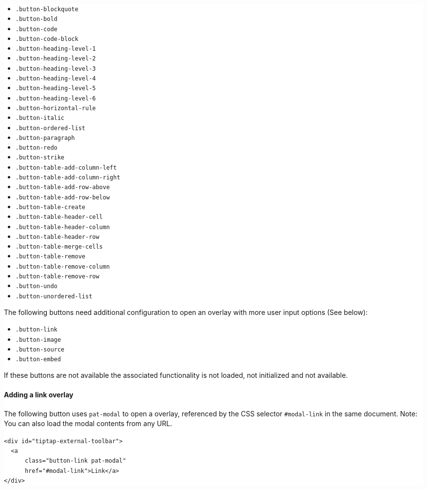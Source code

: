 - ``.button-blockquote``
- ``.button-bold``
- ``.button-code``
- ``.button-code-block``
- ``.button-heading-level-1``
- ``.button-heading-level-2``
- ``.button-heading-level-3``
- ``.button-heading-level-4``
- ``.button-heading-level-5``
- ``.button-heading-level-6``
- ``.button-horizontal-rule``
- ``.button-italic``
- ``.button-ordered-list``
- ``.button-paragraph``
- ``.button-redo``
- ``.button-strike``
- ``.button-table-add-column-left``
- ``.button-table-add-column-right``
- ``.button-table-add-row-above``
- ``.button-table-add-row-below``
- ``.button-table-create``
- ``.button-table-header-cell``
- ``.button-table-header-column``
- ``.button-table-header-row``
- ``.button-table-merge-cells``
- ``.button-table-remove``
- ``.button-table-remove-column``
- ``.button-table-remove-row``
- ``.button-undo``
- ``.button-unordered-list``


The following buttons need additional configuration to open an overlay with more user input options (See below):

- ``.button-link``
- ``.button-image``
- ``.button-source``
- ``.button-embed``


If these buttons are not available the associated functionality is not loaded, not initialized and not available.


#### Adding a link overlay

The following button uses ``pat-modal`` to open a overlay, referenced by the CSS selector ``#modal-link`` in the same document.
Note: You can also load the modal contents from any URL.

    <div id="tiptap-external-toolbar">
      <a
          class="button-link pat-modal"
          href="#modal-link">Link</a>
    </div>
